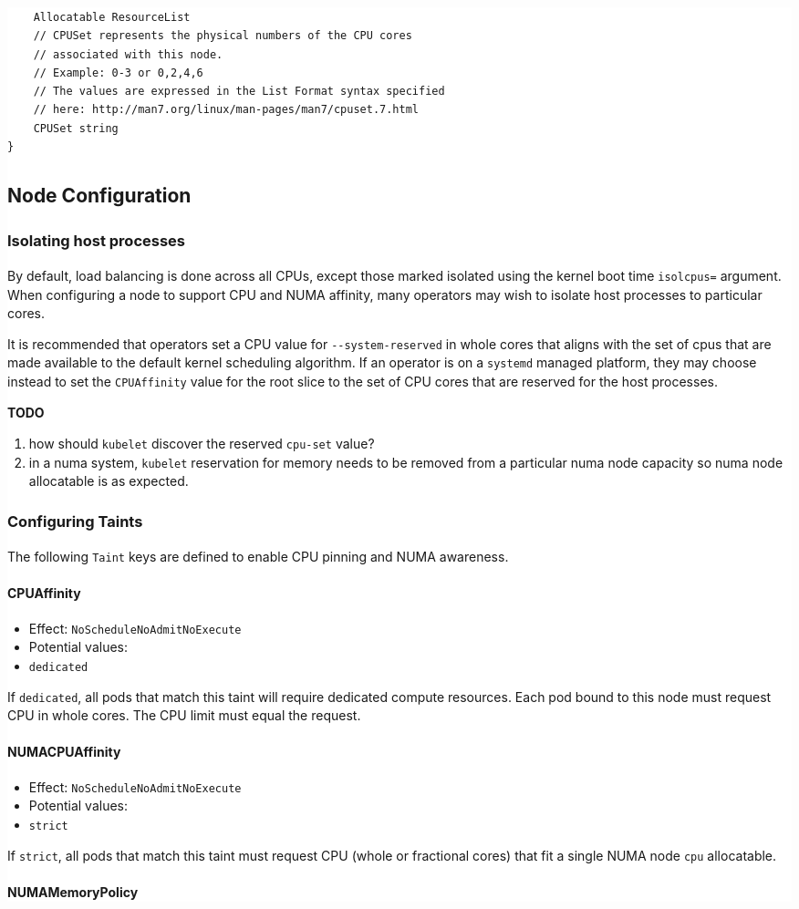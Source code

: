 ```
	Allocatable ResourceList
	// CPUSet represents the physical numbers of the CPU cores
	// associated with this node.
	// Example: 0-3 or 0,2,4,6
	// The values are expressed in the List Format syntax specified
	// here: http://man7.org/linux/man-pages/man7/cpuset.7.html
	CPUSet string
}
```

## Node Configuration

### Isolating host processes

By default, load balancing is done across all CPUs, except those marked isolated
using the kernel boot time `isolcpus=` argument.  When configuring a node to support
CPU and NUMA affinity, many operators may wish to isolate host processes to particular
cores.

It is recommended that operators set a CPU value for `--system-reserved`
in whole cores that aligns with the set of cpus that are made available to the default
kernel scheduling algorithm.  If an operator is on a `systemd` managed platform, they
may choose instead to set the `CPUAffinity` value for the root slice to the set of CPU
cores that are reserved for the host processes.

**TODO**

1. how should `kubelet` discover the reserved `cpu-set` value?
1. in a numa system, `kubelet` reservation for memory needs to be removed from
a particular numa node capacity so numa node allocatable is as expected. 

### Configuring Taints

The following `Taint` keys are defined to enable CPU pinning and NUMA awareness.

#### CPUAffinity

* Effect: `NoScheduleNoAdmitNoExecute`
* Potential values:
 * `dedicated`

If `dedicated`, all pods that match this taint will require dedicated compute resources. Each
pod bound to this node must request CPU in whole cores.  The CPU limit must equal the request.

#### NUMACPUAffinity

* Effect: `NoScheduleNoAdmitNoExecute`
* Potential values:
 * `strict`

If `strict`, all pods that match this taint must request CPU (whole or fractional cores) that
fit a single NUMA node `cpu` allocatable.

#### NUMAMemoryPolicy
